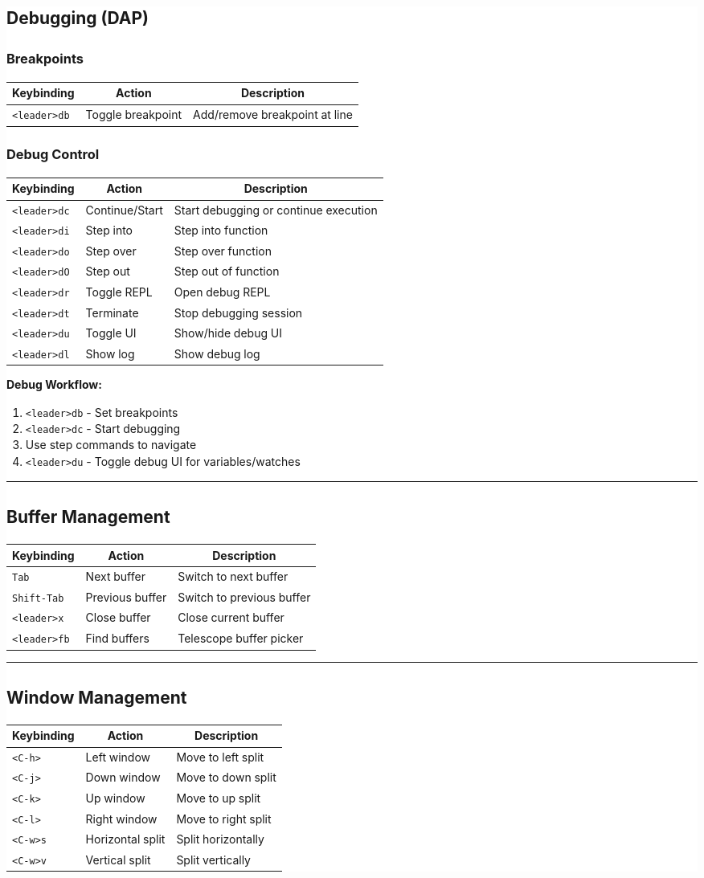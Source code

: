 
## Debugging (DAP)

### Breakpoints
| Keybinding | Action | Description |
|------------|--------|-------------|
| `<leader>db` | Toggle breakpoint | Add/remove breakpoint at line |

### Debug Control
| Keybinding | Action | Description |
|------------|--------|-------------|
| `<leader>dc` | Continue/Start | Start debugging or continue execution |
| `<leader>di` | Step into | Step into function |
| `<leader>do` | Step over | Step over function |
| `<leader>dO` | Step out | Step out of function |
| `<leader>dr` | Toggle REPL | Open debug REPL |
| `<leader>dt` | Terminate | Stop debugging session |
| `<leader>du` | Toggle UI | Show/hide debug UI |
| `<leader>dl` | Show log | Show debug log |

**Debug Workflow:**
1. `<leader>db` - Set breakpoints
2. `<leader>dc` - Start debugging
3. Use step commands to navigate
4. `<leader>du` - Toggle debug UI for variables/watches

---

## Buffer Management

| Keybinding | Action | Description |
|------------|--------|-------------|
| `Tab` | Next buffer | Switch to next buffer |
| `Shift-Tab` | Previous buffer | Switch to previous buffer |
| `<leader>x` | Close buffer | Close current buffer |
| `<leader>fb` | Find buffers | Telescope buffer picker |

---

## Window Management

| Keybinding | Action | Description |
|------------|--------|-------------|
| `<C-h>` | Left window | Move to left split |
| `<C-j>` | Down window | Move to down split |
| `<C-k>` | Up window | Move to up split |
| `<C-l>` | Right window | Move to right split |
| `<C-w>s` | Horizontal split | Split horizontally |
| `<C-w>v` | Vertical split | Split vertically |